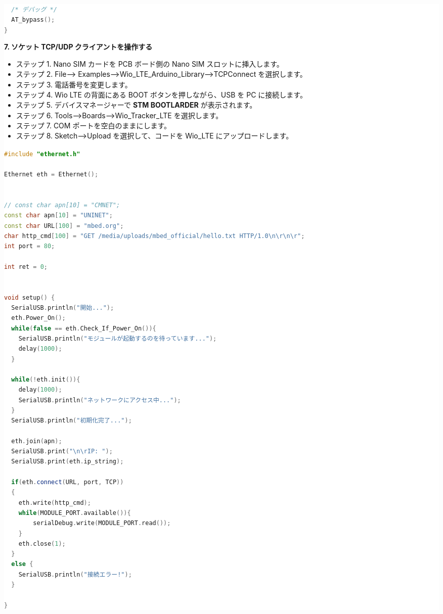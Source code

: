 ```cpp
  /* デバッグ */
  AT_bypass();
}

```

**7. ソケット TCP/UDP クライアントを操作する**

- ステップ 1. Nano SIM カードを PCB ボード側の Nano SIM スロットに挿入します。
- ステップ 2. File--> Examples-->Wio_LTE_Arduino_Library-->TCPConnect を選択します。
- ステップ 3. 電話番号を変更します。
- ステップ 4. Wio LTE の背面にある BOOT ボタンを押しながら、USB を PC に接続します。
- ステップ 5. デバイスマネージャーで **STM BOOTLARDER** が表示されます。
- ステップ 6. Tools-->Boards-->Wio_Tracker_LTE を選択します。
- ステップ 7. COM ポートを空白のままにします。
- ステップ 8. Sketch-->Upload を選択して、コードを Wio_LTE にアップロードします。

```cpp
#include "ethernet.h"

Ethernet eth = Ethernet();


// const char apn[10] = "CMNET";
const char apn[10] = "UNINET";
const char URL[100] = "mbed.org";
char http_cmd[100] = "GET /media/uploads/mbed_official/hello.txt HTTP/1.0\n\r\n\r";
int port = 80;

int ret = 0;


void setup() {
  SerialUSB.println("開始...");
  eth.Power_On();
  while(false == eth.Check_If_Power_On()){
    SerialUSB.println("モジュールが起動するのを待っています...");
    delay(1000);
  }

  while(!eth.init()){
    delay(1000);
    SerialUSB.println("ネットワークにアクセス中...");
  }
  SerialUSB.println("初期化完了...");

  eth.join(apn);
  SerialUSB.print("\n\rIP: ");
  SerialUSB.print(eth.ip_string);

  if(eth.connect(URL, port, TCP))
  {
    eth.write(http_cmd);
    while(MODULE_PORT.available()){
        serialDebug.write(MODULE_PORT.read());
    }    
    eth.close(1);
  }
  else {
    SerialUSB.println("接続エラー!");
  }

}

```